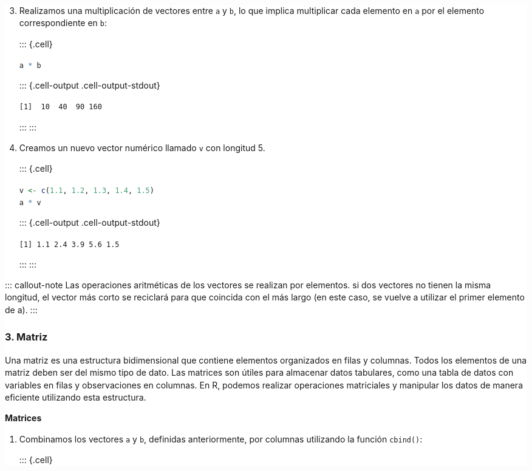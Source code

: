 
3.  Realizamos una multiplicación de vectores entre `a` y `b`, lo que implica multiplicar cada elemento en `a` por el elemento correspondiente en `b`:


    ::: {.cell}
    
    ```{.r .cell-code}
    a * b
    ```
    
    ::: {.cell-output .cell-output-stdout}
    ```
    [1]  10  40  90 160
    ```
    :::
    :::


4.  Creamos un nuevo vector numérico llamado `v` con longitud 5.


    ::: {.cell}
    
    ```{.r .cell-code}
    v <- c(1.1, 1.2, 1.3, 1.4, 1.5)
    a * v
    ```
    
    ::: {.cell-output .cell-output-stdout}
    ```
    [1] 1.1 2.4 3.9 5.6 1.5
    ```
    :::
    :::


::: callout-note
Las operaciones aritméticas de los vectores se realizan por elementos. si dos vectores no tienen la misma longitud, el vector más corto se reciclará para que coincida con el más largo (en este caso, se vuelve a utilizar el primer elemento de a).
:::

### 3. Matriz

Una matriz es una estructura bidimensional que contiene elementos organizados en filas y columnas. Todos los elementos de una matriz deben ser del mismo tipo de dato. Las matrices son útiles para almacenar datos tabulares, como una tabla de datos con variables en filas y observaciones en columnas. En R, podemos realizar operaciones matriciales y manipular los datos de manera eficiente utilizando esta estructura.

**Matrices**

1.  Combinamos los vectores `a` y `b`, definidas anteriormente, por columnas utilizando la función `cbind()`:


    ::: {.cell}
    